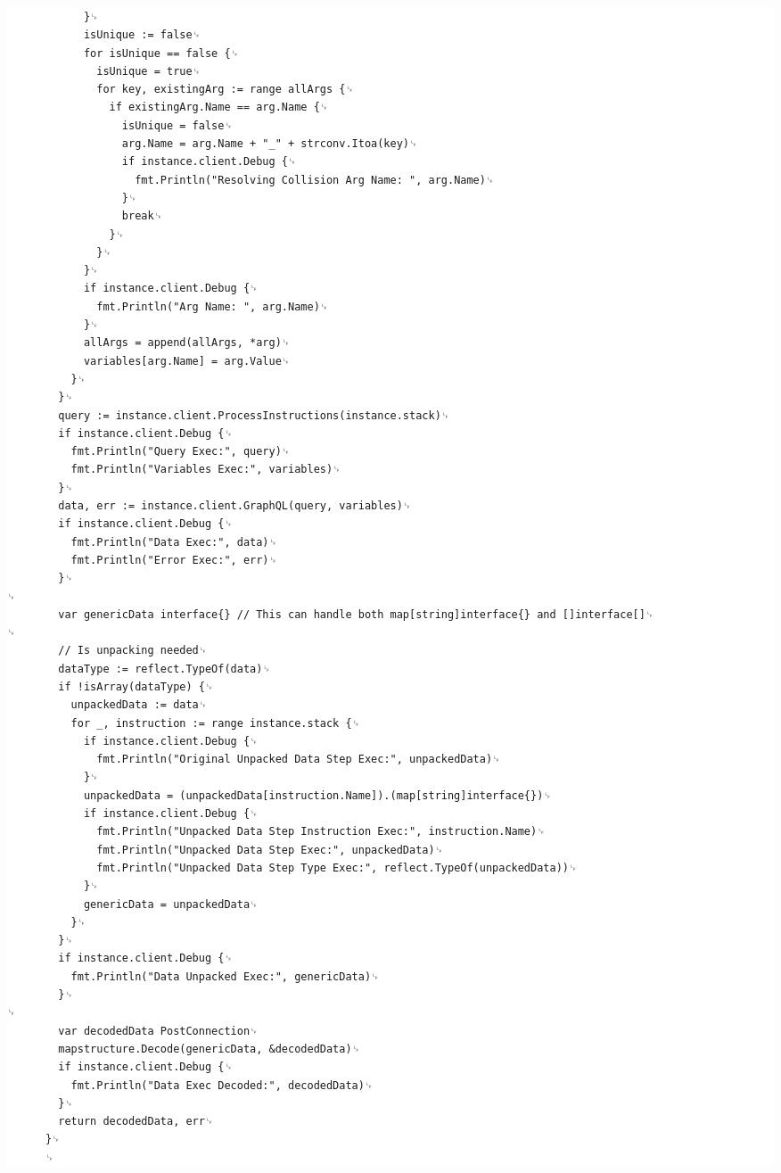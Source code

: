                 }␊
                isUnique := false␊
                for isUnique == false {␊
                  isUnique = true␊
                  for key, existingArg := range allArgs {␊
                    if existingArg.Name == arg.Name {␊
                      isUnique = false␊
                      arg.Name = arg.Name + "_" + strconv.Itoa(key)␊
                      if instance.client.Debug {␊
                        fmt.Println("Resolving Collision Arg Name: ", arg.Name)␊
                      }␊
                      break␊
                    }␊
                  }␊
                }␊
                if instance.client.Debug {␊
                  fmt.Println("Arg Name: ", arg.Name)␊
                }␊
                allArgs = append(allArgs, *arg)␊
                variables[arg.Name] = arg.Value␊
              }␊
            }␊
            query := instance.client.ProcessInstructions(instance.stack)␊
            if instance.client.Debug {␊
              fmt.Println("Query Exec:", query)␊
              fmt.Println("Variables Exec:", variables)␊
            }␊
            data, err := instance.client.GraphQL(query, variables)␊
            if instance.client.Debug {␊
              fmt.Println("Data Exec:", data)␊
              fmt.Println("Error Exec:", err)␊
            }␊
    ␊
            var genericData interface{} // This can handle both map[string]interface{} and []interface[]␊
    ␊
            // Is unpacking needed␊
            dataType := reflect.TypeOf(data)␊
            if !isArray(dataType) {␊
              unpackedData := data␊
              for _, instruction := range instance.stack {␊
                if instance.client.Debug {␊
                  fmt.Println("Original Unpacked Data Step Exec:", unpackedData)␊
                }␊
                unpackedData = (unpackedData[instruction.Name]).(map[string]interface{})␊
                if instance.client.Debug {␊
                  fmt.Println("Unpacked Data Step Instruction Exec:", instruction.Name)␊
                  fmt.Println("Unpacked Data Step Exec:", unpackedData)␊
                  fmt.Println("Unpacked Data Step Type Exec:", reflect.TypeOf(unpackedData))␊
                }␊
                genericData = unpackedData␊
              }␊
            }␊
            if instance.client.Debug {␊
              fmt.Println("Data Unpacked Exec:", genericData)␊
            }␊
    ␊
            var decodedData PostConnection␊
            mapstructure.Decode(genericData, &decodedData)␊
            if instance.client.Debug {␊
              fmt.Println("Data Exec Decoded:", decodedData)␊
            }␊
            return decodedData, err␊
          }␊
          ␊